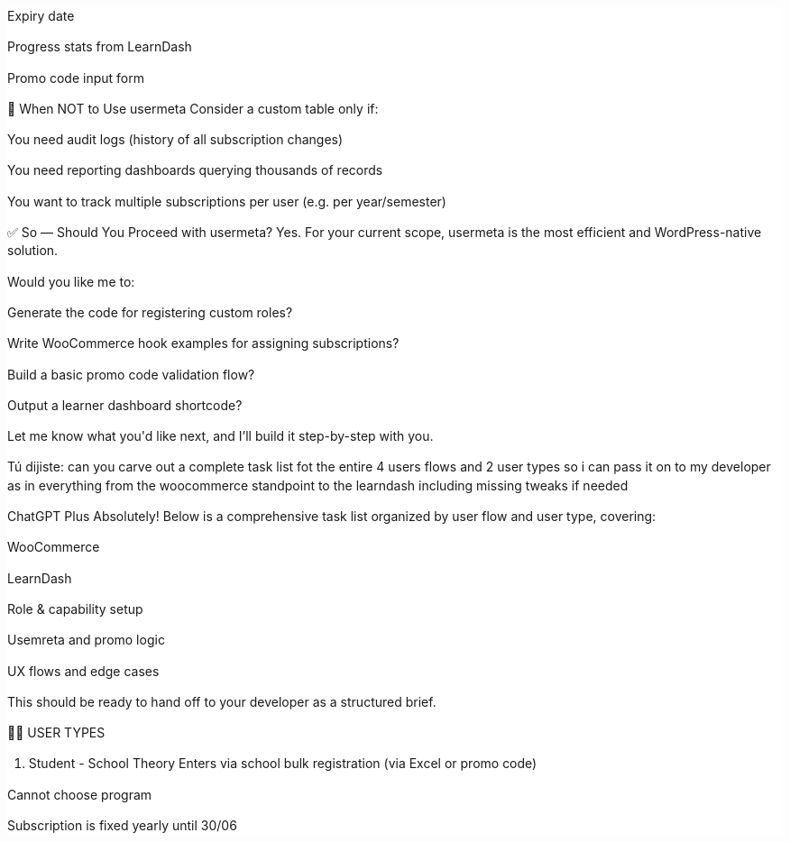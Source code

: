 Expiry date

Progress stats from LearnDash

Promo code input form

🚫 When NOT to Use usermeta
Consider a custom table only if:

You need audit logs (history of all subscription changes)

You need reporting dashboards querying thousands of records

You want to track multiple subscriptions per user (e.g. per year/semester)

✅ So — Should You Proceed with usermeta?
Yes. For your current scope, usermeta is the most efficient and WordPress-native solution.

Would you like me to:

Generate the code for registering custom roles?

Write WooCommerce hook examples for assigning subscriptions?

Build a basic promo code validation flow?

Output a learner dashboard shortcode?

Let me know what you'd like next, and I’ll build it step-by-step with you.






Tú dijiste:
can you carve out a complete task list fot the entire 4 users flows and 2 user types so i can pass it on to my developer
as in everything from the woocommerce standpoint to the learndash including missing tweaks if needed


ChatGPT Plus
Absolutely! Below is a comprehensive task list organized by user flow and user type, covering:

WooCommerce

LearnDash

Role & capability setup

Usemreta and promo logic

UX flows and edge cases

This should be ready to hand off to your developer as a structured brief.

🧑‍🏫 USER TYPES
1. Student - School Theory
Enters via school bulk registration (via Excel or promo code)

Cannot choose program

Subscription is fixed yearly until 30/06
